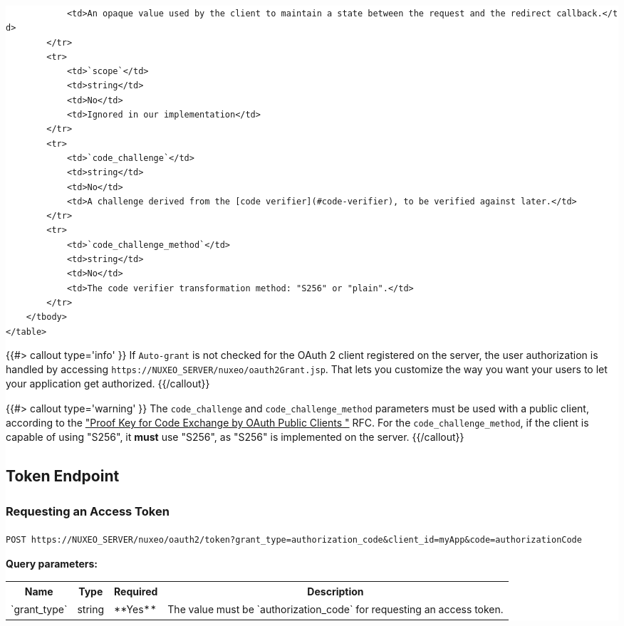                 <td>An opaque value used by the client to maintain a state between the request and the redirect callback.</td>
            </tr>
            <tr>
                <td>`scope`</td>
                <td>string</td>
                <td>No</td>
                <td>Ignored in our implementation</td>
            </tr>
            <tr>
                <td>`code_challenge`</td>
                <td>string</td>
                <td>No</td>
                <td>A challenge derived from the [code verifier](#code-verifier), to be verified against later.</td>
            </tr>
            <tr>
                <td>`code_challenge_method`</td>
                <td>string</td>
                <td>No</td>
                <td>The code verifier transformation method: "S256" or "plain".</td>
            </tr>
        </tbody>
    </table>
</div>

{{#> callout type='info' }}
If `Auto-grant` is not checked for the OAuth 2 client registered on the server, the user authorization is handled by accessing `https://NUXEO_SERVER/nuxeo/oauth2Grant.jsp`. That lets you customize the way you want your users to let your application get authorized.
{{/callout}}

{{#> callout type='warning' }}
The `code_challenge` and `code_challenge_method` parameters must be used with a public client, according to the ["Proof Key for Code Exchange by OAuth Public Clients "](https://tools.ietf.org/html/rfc7636) RFC. For the `code_challenge_method`, if the client is capable of using "S256", it **must** use "S256", as "S256" is implemented on the server.
{{/callout}}


## Token Endpoint

### Requesting an Access Token

```
POST https://NUXEO_SERVER/nuxeo/oauth2/token?grant_type=authorization_code&client_id=myApp&code=authorizationCode
```

**Query parameters:**

<div class="table-scroll">
<table class="hover">
<tbody>
<tr>
<th>Name</th>
<th>Type</th>
<th>Required</th>
<th>Description</th>
</tr>
<tr>
<td>`grant_type`</td>
<td>string</td>
<td>**Yes**</td>
<td>The value must be `authorization_code` for requesting an access token.</td>
</tr>